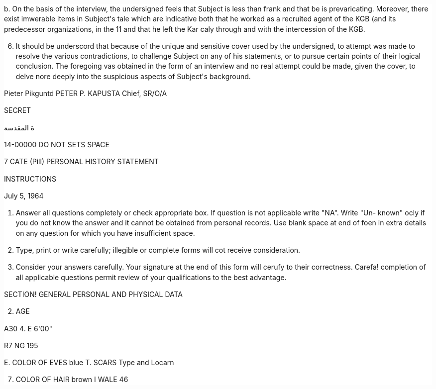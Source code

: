 b. On the basis of the interview, the undersigned feels that Subject is less than frank and that be is prevaricating. Moreover, there exist imwerable items in Subject's tale which are indicative both that he worked as a recruited agent of the KGB (and its predecessor organizations, in the 11 and that he left the Kar caly through and with the intercession of the KGB.

6. It should be underscord that because of the unique and sensitive cover used by the undersigned, to attempt was made to resolve the various contradictions, to challenge Subject on any of his statements, or to pursue certain points of their logical conclusion. The foregoing vas obtained in the form of an interview and no real attempt could be made, given the cover, to delve nore deeply into the suspicious aspects of Subject's background.

Pieter Pikguntd
PETER P. KAPUSTA
Chief, SR/O/A

SECRET

ة المقدسة

14-00000
DO NOT SETS SPACE

7 CATE (Pill)
PERSONAL HISTORY STATEMENT

INSTRUCTIONS

July 5, 1964

1. Answer all questions completely or check appropriate box. If question is not applicable write "NA". Write "Un- known" ocly if you do not know the answer and it cannot be obtained from personal records. Use blank space at end of foen in extra details on any question for which you have insufficient space.

2. Type, print or write carefully; illegible or complete forms will cot receive consideration.

3. Consider your answers carefully. Your signature at the end of this form will cerufy to their correctness. Carefa! completion of all applicable questions permit review of your qualifications to the best advantage.

SECTION! GENERAL PERSONAL AND PHYSICAL DATA

2. AGE
  
A30
4. Е
6'00"

R7 NG
195

E. COLOR OF EVES
blue
T. SCARS Type and Locarn

7. COLOR OF HAIR
brown
I WALE
46
